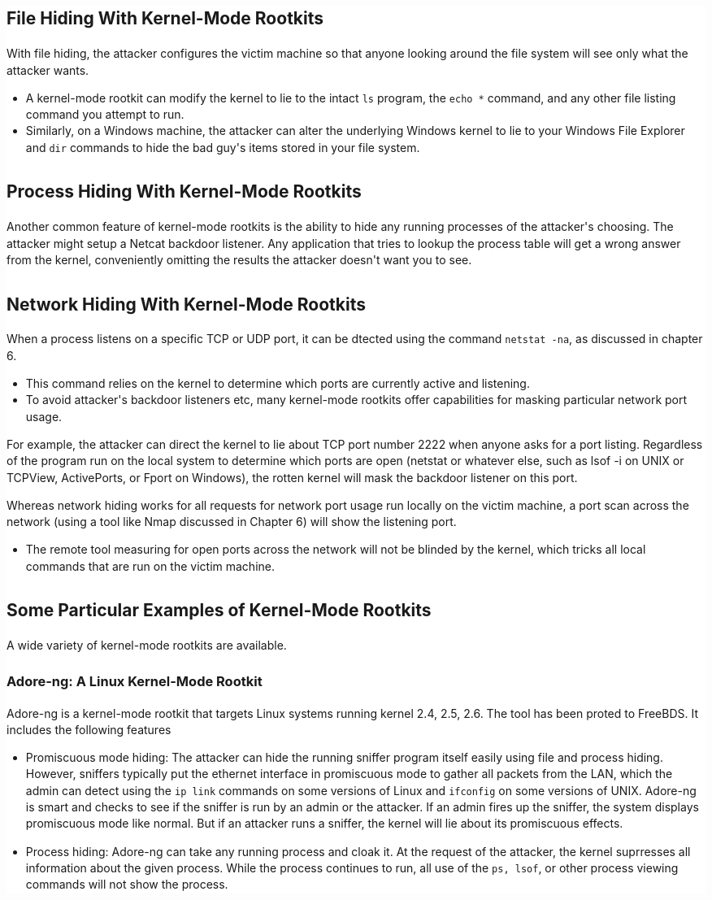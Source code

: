 ## File Hiding With Kernel-Mode Rootkits
With file hiding, the attacker configures the victim machine so that anyone looking around the file system will see only what the attacker wants. 
- A kernel-mode rootkit can modify the kernel to lie to the intact ```ls``` program, the ```echo *``` command, and any other file listing command you attempt to run. 
- Similarly, on a Windows machine, the attacker can alter the underlying Windows kernel to lie to your Windows File Explorer and ```dir``` commands to hide the bad guy's items stored in your file system. 

## Process Hiding With Kernel-Mode Rootkits
Another common feature of kernel-mode rootkits is the ability to hide any running processes of the attacker's choosing. The attacker might setup a Netcat backdoor listener. Any application that tries to lookup the process table will get a wrong answer from the kernel, conveniently omitting the results the attacker doesn't want you to see.

## Network Hiding With Kernel-Mode Rootkits
When a process listens on a specific TCP or UDP port, it can be dtected using the command 	```netstat -na```, as discussed in chapter 6. 
- This command relies on the kernel to determine which ports are currently active and listening. 
- To avoid attacker's backdoor listeners etc, many kernel-mode rootkits offer capabilities for masking particular network port usage. 

For example, the attacker can direct the kernel to lie about TCP port number 2222 when anyone asks for a port listing. Regardless of the program run on the local system to determine which ports are open (netstat or whatever else, such as lsof -i on UNIX or TCPView, ActivePorts, or Fport on Windows), the rotten kernel will mask the backdoor listener on this port. 

Whereas network hiding works for all requests for network port usage run locally on the victim machine, a port scan across the network (using a tool like Nmap discussed in Chapter 6) will show the listening port. 
- The remote tool measuring for open ports across the network will not be blinded by the kernel, which tricks all local commands that are run on the victim machine. 

## Some Particular Examples of Kernel-Mode Rootkits 
A wide variety of kernel-mode rootkits are available. 

### Adore-ng: A Linux Kernel-Mode Rootkit
Adore-ng is a kernel-mode rootkit that targets Linux systems running kernel 2.4, 2.5, 2.6. The tool has been proted to FreeBDS. It includes the following features

- Promiscuous mode hiding: The attacker can hide the running sniffer program itself easily using file and process hiding. However, sniffers typically put the ethernet interface in promiscuous mode to gather all packets from the LAN, which the admin can detect using the ```ip link``` commands on some versions of Linux and ```ifconfig``` on some versions of UNIX. Adore-ng is smart and checks to see if the sniffer is run by an admin or the attacker. If an admin fires up the sniffer, the system displays promiscuous mode like normal. But if an attacker runs a sniffer, the kernel will lie about its promiscuous effects. 

- Process hiding: Adore-ng can take any running process and cloak it. At the request of the attacker, the kernel suprresses all information about the given process. While the process continues to run, all use of the ```ps, lsof```, or other process viewing commands will not show the process. 
